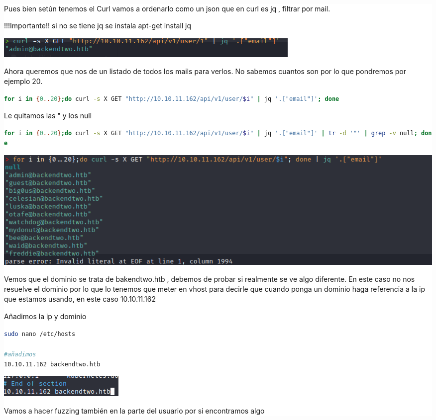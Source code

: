 Pues bien setún tenemos el Curl vamos a ordenarlo como un json que en curl es jq , filtrar por mail.

!!!Importante!! si no se tiene jq se instala apt-get install jq

![](2022-06-04-17-26-58.png)

Ahora queremos que nos de un listado de todos los mails para verlos. No sabemos cuantos son por lo que pondremos por ejemplo 20. 

```bash
for i in {0..20};do curl -s X GET "http://10.10.11.162/api/v1/user/$i" | jq '.["email"]'; done
```

Le quitamos las " y los null
```bash
for i in {0..20};do curl -s X GET "http://10.10.11.162/api/v1/user/$i" | jq '.["email"]' | tr -d '"' | grep -v null; done
```

![](2022-06-04-17-29-37.png)


Vemos que el dominio se trata de bakendtwo.htb , debemos de probar si realmente se ve algo diferente. 
En este caso no nos resuelve el dominio por lo que lo tenemos que meter en vhost para decirle que cuando ponga un dominio haga referencia a la ip que estamos usando, en este caso 10.10.11.162

Añadimos la ip y dominio
```bash
sudo nano /etc/hosts

#añadimos
10.10.11.162 backendtwo.htb
```
![](2022-06-04-17-39-28.png)


Vamos a hacer fuzzing también en la parte del usuario por si encontramos algo

